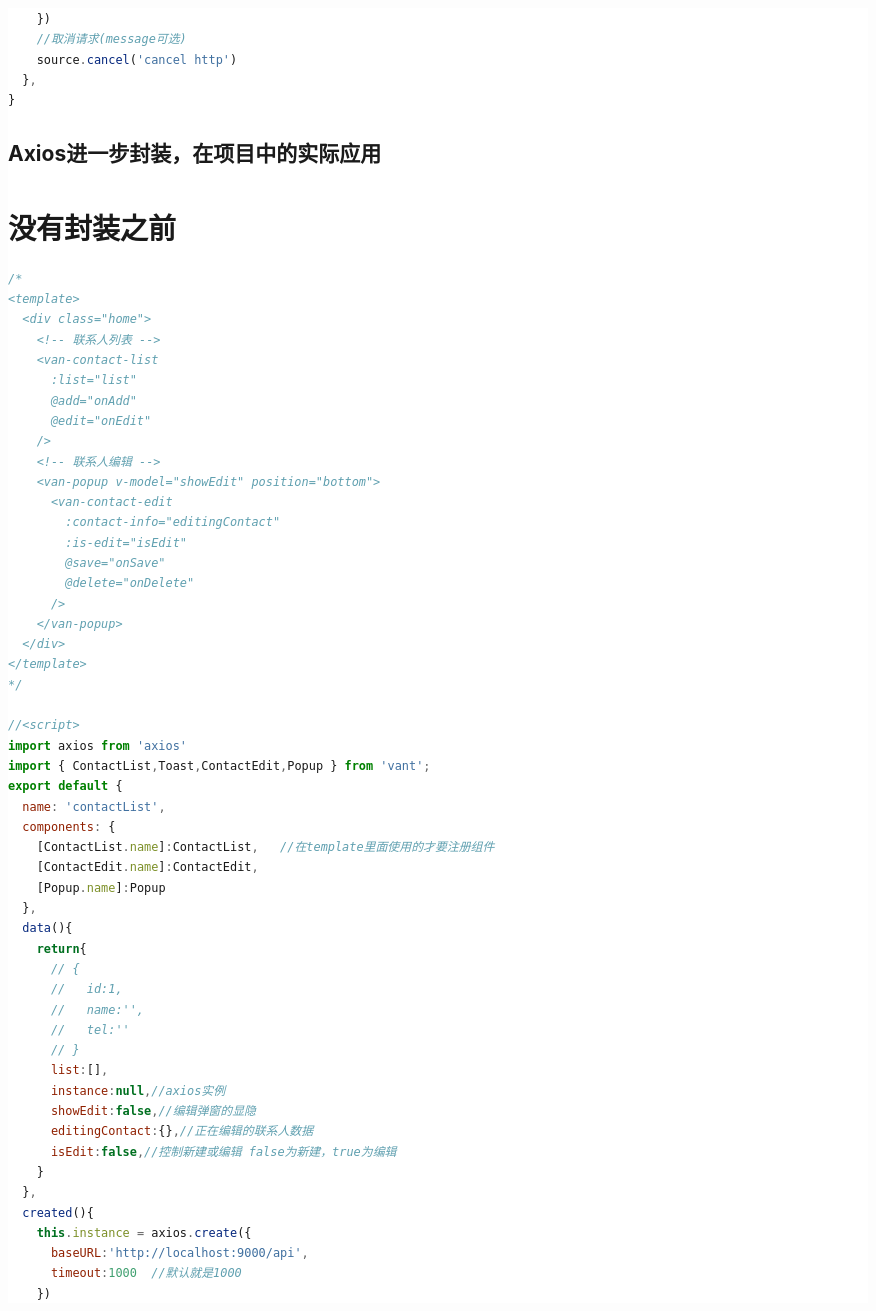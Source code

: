 ```javascript
    })
    //取消请求(message可选)
    source.cancel('cancel http')
  },
}
```
## Axios进一步封装，在项目中的实际应用
# 没有封装之前
```javascript
/*
<template>
  <div class="home">
    <!-- 联系人列表 -->
    <van-contact-list
      :list="list"
      @add="onAdd"
      @edit="onEdit"
    />
    <!-- 联系人编辑 -->
    <van-popup v-model="showEdit" position="bottom">
      <van-contact-edit
        :contact-info="editingContact"  
        :is-edit="isEdit"
        @save="onSave"
        @delete="onDelete"
      />
    </van-popup>
  </div>
</template>
*/

//<script>
import axios from 'axios'
import { ContactList,Toast,ContactEdit,Popup } from 'vant';
export default {
  name: 'contactList',
  components: {
    [ContactList.name]:ContactList,   //在template里面使用的才要注册组件
    [ContactEdit.name]:ContactEdit,
    [Popup.name]:Popup
  },
  data(){
    return{
      // {
      //   id:1,
      //   name:'',
      //   tel:''
      // }
      list:[],
      instance:null,//axios实例
      showEdit:false,//编辑弹窗的显隐
      editingContact:{},//正在编辑的联系人数据
      isEdit:false,//控制新建或编辑 false为新建，true为编辑
    }
  },
  created(){
    this.instance = axios.create({
      baseURL:'http://localhost:9000/api',
      timeout:1000  //默认就是1000
    })
```